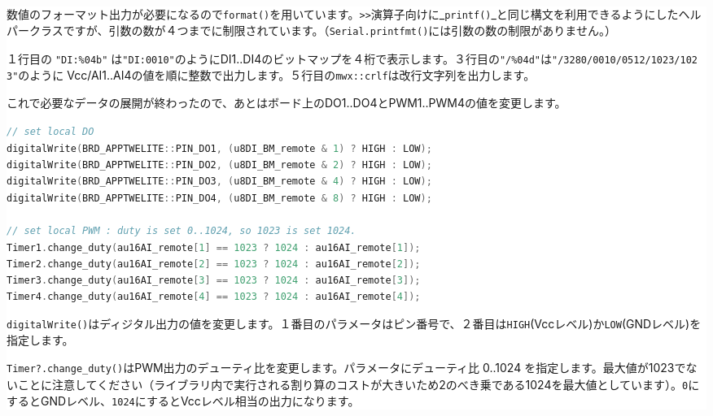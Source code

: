 数値のフォーマット出力が必要になるので`format()`を用いています。`>>`演算子向けに_`printf()`_と同じ構文を利用できるようにしたヘルパークラスですが、引数の数が４つまでに制限されています。（`Serial.printfmt()`には引数の数の制限がありません。）

１行目の `"DI:%04b"` は`"DI:0010"`のようにDI1..DI4のビットマップを４桁で表示します。３行目の`"/%04d"`は`"/3280/0010/0512/1023/1023"`のように Vcc/AI1..AI4の値を順に整数で出力します。５行目の`mwx::crlf`は改行文字列を出力します。



これで必要なデータの展開が終わったので、あとはボード上のDO1..DO4とPWM1..PWM4の値を変更します。

```cpp
// set local DO
digitalWrite(BRD_APPTWELITE::PIN_DO1, (u8DI_BM_remote & 1) ? HIGH : LOW);
digitalWrite(BRD_APPTWELITE::PIN_DO2, (u8DI_BM_remote & 2) ? HIGH : LOW);
digitalWrite(BRD_APPTWELITE::PIN_DO3, (u8DI_BM_remote & 4) ? HIGH : LOW);
digitalWrite(BRD_APPTWELITE::PIN_DO4, (u8DI_BM_remote & 8) ? HIGH : LOW);

// set local PWM : duty is set 0..1024, so 1023 is set 1024.
Timer1.change_duty(au16AI_remote[1] == 1023 ? 1024 : au16AI_remote[1]);
Timer2.change_duty(au16AI_remote[2] == 1023 ? 1024 : au16AI_remote[2]);
Timer3.change_duty(au16AI_remote[3] == 1023 ? 1024 : au16AI_remote[3]);
Timer4.change_duty(au16AI_remote[4] == 1023 ? 1024 : au16AI_remote[4]);
```

`digitalWrite()`はディジタル出力の値を変更します。１番目のパラメータはピン番号で、２番目は`HIGH`(Vccレベル)か`LOW`(GNDレベル)を指定します。

`Timer?.change_duty()`はPWM出力のデューティ比を変更します。パラメータにデューティ比 0..1024 を指定します。最大値が1023でないことに注意してください（ライブラリ内で実行される割り算のコストが大きいため2のべき乗である1024を最大値としています）。`0`にするとGNDレベル、`1024`にするとVccレベル相当の出力になります。
